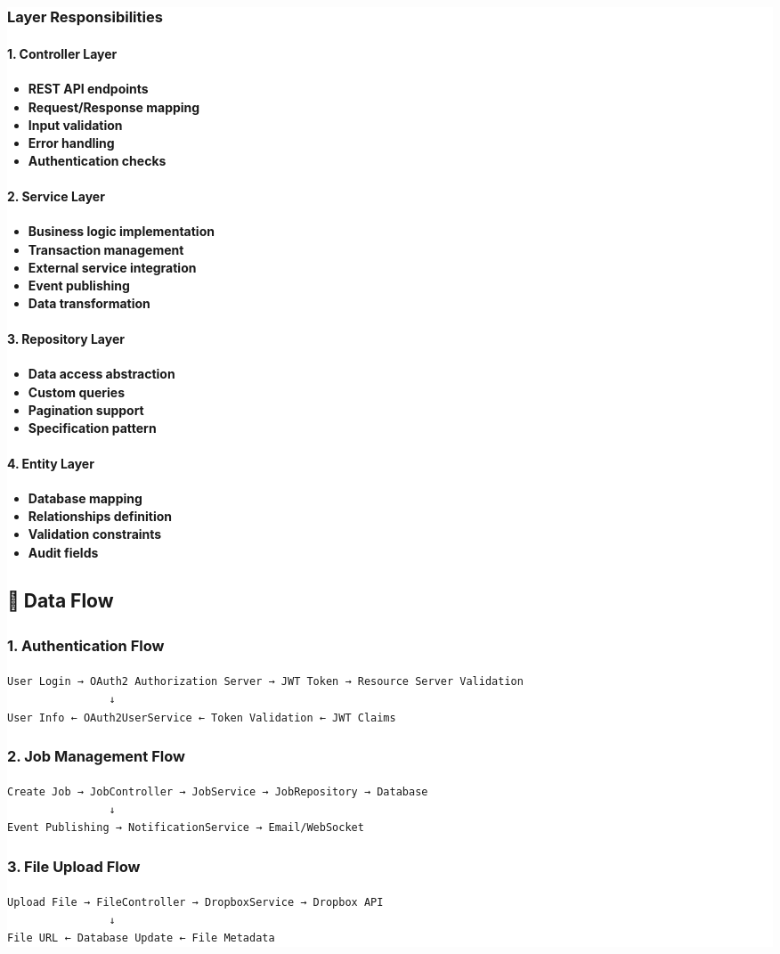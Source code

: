 ### Layer Responsibilities

#### 1. Controller Layer
- **REST API endpoints**
- **Request/Response mapping**
- **Input validation**
- **Error handling**
- **Authentication checks**

#### 2. Service Layer
- **Business logic implementation**
- **Transaction management**
- **External service integration**
- **Event publishing**
- **Data transformation**

#### 3. Repository Layer
- **Data access abstraction**
- **Custom queries**
- **Pagination support**
- **Specification pattern**

#### 4. Entity Layer
- **Database mapping**
- **Relationships definition**
- **Validation constraints**
- **Audit fields**

## 🔄 Data Flow

### 1. Authentication Flow
```
User Login → OAuth2 Authorization Server → JWT Token → Resource Server Validation
                ↓
User Info ← OAuth2UserService ← Token Validation ← JWT Claims
```

### 2. Job Management Flow
```
Create Job → JobController → JobService → JobRepository → Database
                ↓
Event Publishing → NotificationService → Email/WebSocket
```

### 3. File Upload Flow
```
Upload File → FileController → DropboxService → Dropbox API
                ↓
File URL ← Database Update ← File Metadata
```
